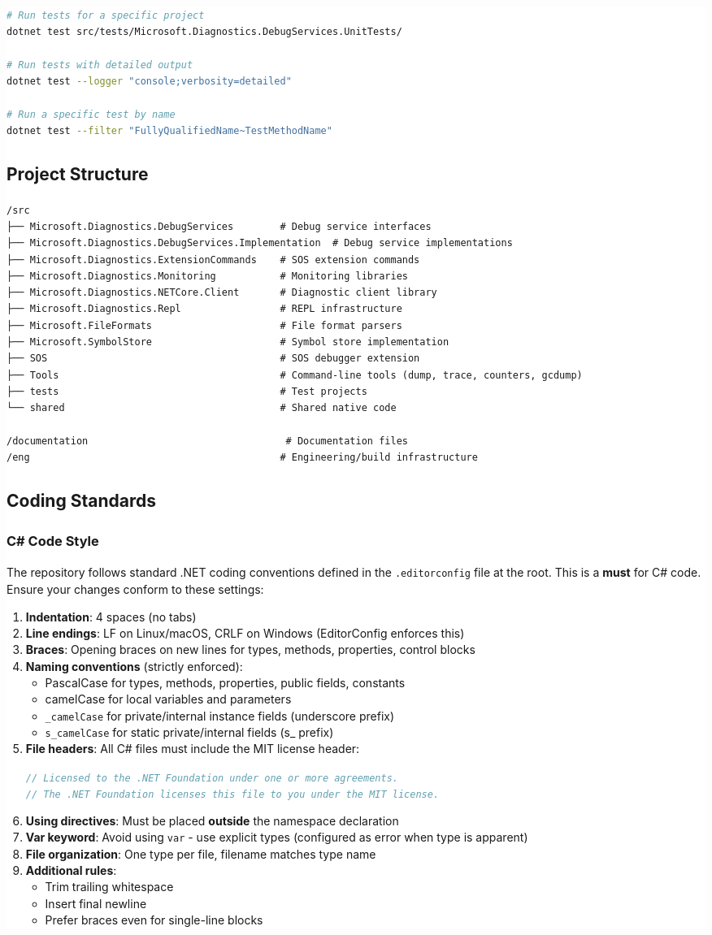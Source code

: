 ```bash
# Run tests for a specific project
dotnet test src/tests/Microsoft.Diagnostics.DebugServices.UnitTests/

# Run tests with detailed output
dotnet test --logger "console;verbosity=detailed"

# Run a specific test by name
dotnet test --filter "FullyQualifiedName~TestMethodName"
```

## Project Structure

```
/src
├── Microsoft.Diagnostics.DebugServices        # Debug service interfaces
├── Microsoft.Diagnostics.DebugServices.Implementation  # Debug service implementations
├── Microsoft.Diagnostics.ExtensionCommands    # SOS extension commands
├── Microsoft.Diagnostics.Monitoring           # Monitoring libraries
├── Microsoft.Diagnostics.NETCore.Client       # Diagnostic client library
├── Microsoft.Diagnostics.Repl                 # REPL infrastructure
├── Microsoft.FileFormats                      # File format parsers
├── Microsoft.SymbolStore                      # Symbol store implementation
├── SOS                                        # SOS debugger extension
├── Tools                                      # Command-line tools (dump, trace, counters, gcdump)
├── tests                                      # Test projects
└── shared                                     # Shared native code

/documentation                                  # Documentation files
/eng                                           # Engineering/build infrastructure
```

## Coding Standards

### C# Code Style

The repository follows standard .NET coding conventions defined in the `.editorconfig` file at the root. This is a **must** for C# code. Ensure your changes conform to these settings:

1. **Indentation**: 4 spaces (no tabs)
2. **Line endings**: LF on Linux/macOS, CRLF on Windows (EditorConfig enforces this)
3. **Braces**: Opening braces on new lines for types, methods, properties, control blocks
4. **Naming conventions** (strictly enforced):
   - PascalCase for types, methods, properties, public fields, constants
   - camelCase for local variables and parameters
   - `_camelCase` for private/internal instance fields (underscore prefix)
   - `s_camelCase` for static private/internal fields (s_ prefix)
5. **File headers**: All C# files must include the MIT license header:
   ```csharp
   // Licensed to the .NET Foundation under one or more agreements.
   // The .NET Foundation licenses this file to you under the MIT license.
   ```
6. **Using directives**: Must be placed **outside** the namespace declaration
7. **Var keyword**: Avoid using `var` - use explicit types (configured as error when type is apparent)
8. **File organization**: One type per file, filename matches type name
9. **Additional rules**:
   - Trim trailing whitespace
   - Insert final newline
   - Prefer braces even for single-line blocks
